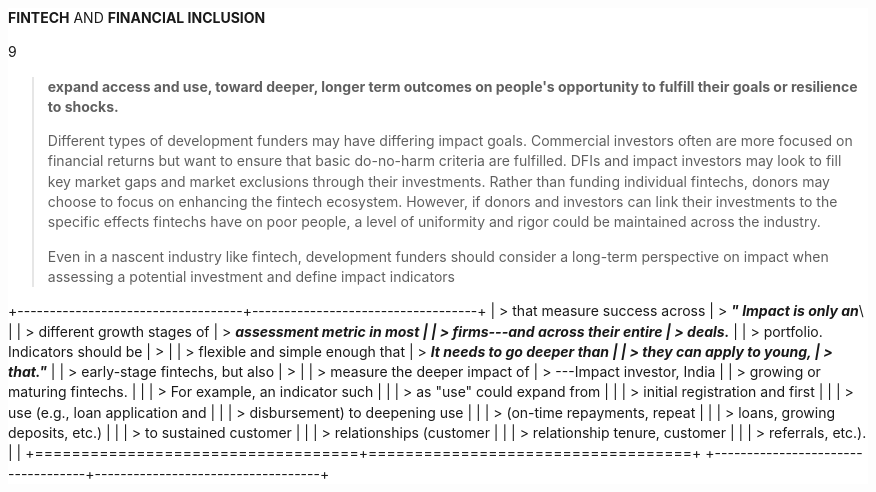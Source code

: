**FINTECH** AND **FINANCIAL INCLUSION**

9

> **expand access and use, toward deeper, longer term outcomes on
> people's opportunity to fulfill their goals or resilience to shocks.**
>
> Different types of development funders may have differing impact
> goals. Commercial investors often are more focused on financial
> returns but want to ensure that basic do-no-harm criteria are
> fulfilled. DFIs and impact investors may look to fill key market gaps
> and market exclusions through their investments. Rather than funding
> individual fintechs, donors may choose to focus on enhancing the
> fintech ecosystem. However, if donors and investors can link their
> investments to the specific effects fintechs have on poor people, a
> level of uniformity and rigor could be maintained across the industry.
>
> Even in a nascent industry like fintech, development funders should
> consider a long-term perspective on impact when assessing a potential
> investment and define impact indicators

+-----------------------------------+-----------------------------------+
| > that measure success across     | > ***" Impact is only an***\      |
| > different growth stages of      | > ***assessment metric in most    |
| > firms---and across their entire | > deals.***                       |
| > portfolio. Indicators should be | >                                 |
| > flexible and simple enough that | > ***It needs to go deeper than   |
| > they can apply to young,        | > that."***                       |
| > early-stage fintechs, but also  | >                                 |
| > measure the deeper impact of    | > ---Impact investor, India       |
| > growing or maturing fintechs.   |                                   |
| > For example, an indicator such  |                                   |
| > as "use" could expand from      |                                   |
| > initial registration and first  |                                   |
| > use (e.g., loan application and |                                   |
| > disbursement) to deepening use  |                                   |
| > (on-time repayments, repeat     |                                   |
| > loans, growing deposits, etc.)  |                                   |
| > to sustained customer           |                                   |
| > relationships (customer         |                                   |
| > relationship tenure, customer   |                                   |
| > referrals, etc.).               |                                   |
+===================================+===================================+
+-----------------------------------+-----------------------------------+
